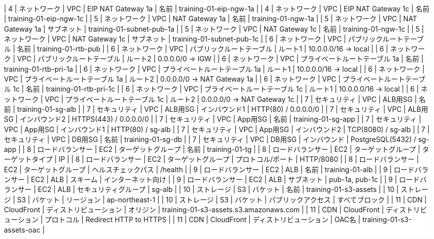 | 4 | ネットワーク | VPC | EIP NAT Gateway 1a | 名前 | training-01-eip-ngw-1a |
| 4 | ネットワーク | VPC | EIP NAT Gateway 1c | 名前 | training-01-eip-ngw-1c |
| 5 | ネットワーク | VPC | NAT Gateway 1a | 名前 | training-01-ngw-1a |
| 5 | ネットワーク | VPC | NAT Gateway 1a | サブネット | training-01-subnet-pub-1a |
| 5 | ネットワーク | VPC | NAT Gateway 1c | 名前 | training-01-ngw-1c |
| 5 | ネットワーク | VPC | NAT Gateway 1c | サブネット | training-01-subnet-pub-1c |
| 6 | ネットワーク | VPC | パブリックルートテーブル | 名前 | training-01-rtb-pub |
| 6 | ネットワーク | VPC | パブリックルートテーブル | ルート1 | 10.0.0.0/16 → local |
| 6 | ネットワーク | VPC | パブリックルートテーブル | ルート2 | 0.0.0.0/0 → IGW |
| 6 | ネットワーク | VPC | プライベートルートテーブル 1a | 名前 | training-01-rtb-pri-1a |
| 6 | ネットワーク | VPC | プライベートルートテーブル 1a | ルート1 | 10.0.0.0/16 → local |
| 6 | ネットワーク | VPC | プライベートルートテーブル 1a | ルート2 | 0.0.0.0/0 → NAT Gateway 1a |
| 6 | ネットワーク | VPC | プライベートルートテーブル 1c | 名前 | training-01-rtb-pri-1c |
| 6 | ネットワーク | VPC | プライベートルートテーブル 1c | ルート1 | 10.0.0.0/16 → local |
| 6 | ネットワーク | VPC | プライベートルートテーブル 1c | ルート2 | 0.0.0.0/0 → NAT Gateway 1c |
| 7 | セキュリティ | VPC | ALB用SG | 名前 | training-01-sg-alb |
| 7 | セキュリティ | VPC | ALB用SG | インバウンド1 | HTTP(80) / 0.0.0.0/0 |
| 7 | セキュリティ | VPC | ALB用SG | インバウンド2 | HTTPS(443) / 0.0.0.0/0 |
| 7 | セキュリティ | VPC | App用SG | 名前 | training-01-sg-app |
| 7 | セキュリティ | VPC | App用SG | インバウンド1 | HTTP(80) / sg-alb |
| 7 | セキュリティ | VPC | App用SG | インバウンド2 | TCP(8080) / sg-alb |
| 7 | セキュリティ | VPC | DB用SG | 名前 | training-01-sg-db |
| 7 | セキュリティ | VPC | DB用SG | インバウンド | PostgreSQL(5432) / sg-app |
| 8 | ロードバランサー | EC2 | ターゲットグループ | 名前 | training-01-tg |
| 8 | ロードバランサー | EC2 | ターゲットグループ | ターゲットタイプ | IP |
| 8 | ロードバランサー | EC2 | ターゲットグループ | プロトコル/ポート | HTTP/8080 |
| 8 | ロードバランサー | EC2 | ターゲットグループ | ヘルスチェックパス | /health |
| 9 | ロードバランサー | EC2 | ALB | 名前 | training-01-alb |
| 9 | ロードバランサー | EC2 | ALB | スキーム | インターネット向け |
| 9 | ロードバランサー | EC2 | ALB | サブネット | pub-1a, pub-1c |
| 9 | ロードバランサー | EC2 | ALB | セキュリティグループ | sg-alb |
| 10 | ストレージ | S3 | バケット | 名前 | training-01-s3-assets |
| 10 | ストレージ | S3 | バケット | リージョン | ap-northeast-1 |
| 10 | ストレージ | S3 | バケット | パブリックアクセス | すべてブロック |
| 11 | CDN | CloudFront | ディストリビューション | オリジン | training-01-s3-assets.s3.amazonaws.com |
| 11 | CDN | CloudFront | ディストリビューション | プロトコル | Redirect HTTP to HTTPS |
| 11 | CDN | CloudFront | ディストリビューション | OAC名 | training-01-s3-assets-oac |